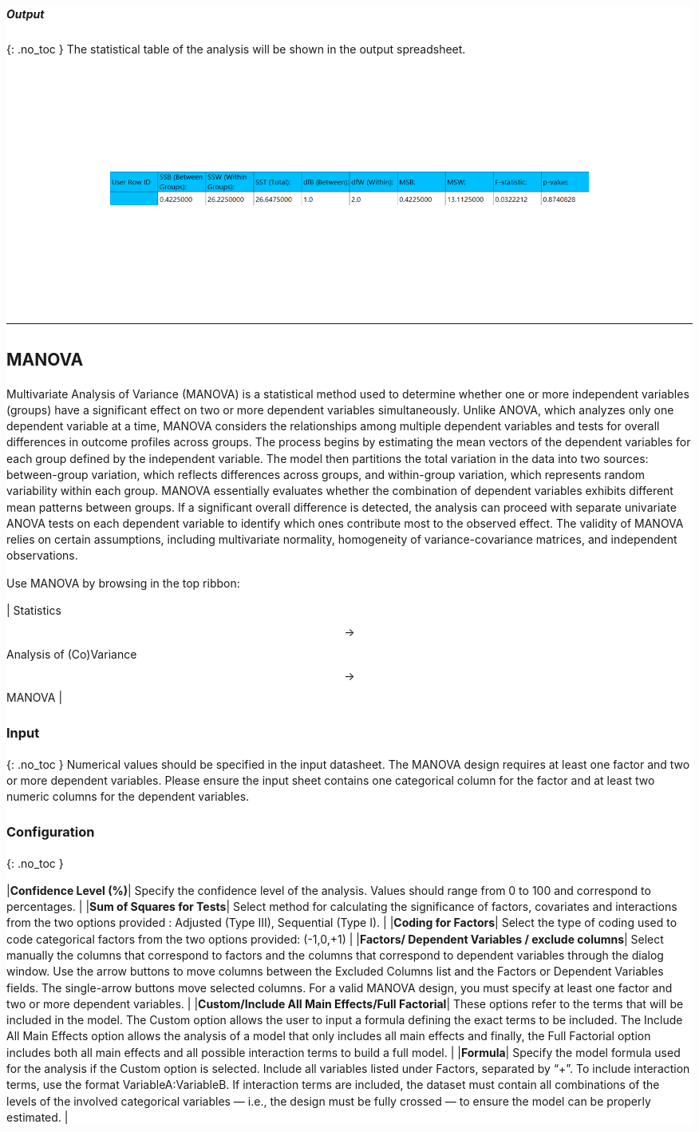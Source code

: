 ##### Output
{: .no_toc }
The statistical table of the analysis will be shown in the output spreadsheet.
<div style="text-align: center;">
<img src="images/ANOVA/OneWayANOVA_output.png" alt="one-way-anova-output" width="600" height="300" class="img-responsive">
</div>

---

## MANOVA
Multivariate Analysis of Variance (MANOVA) is a statistical method used to determine whether one or more independent variables (groups) have a significant effect on two or more dependent variables simultaneously. Unlike ANOVA, which analyzes only one dependent variable at a time, MANOVA considers the relationships among multiple dependent variables and tests for overall differences in outcome profiles across groups.
The process begins by estimating the mean vectors of the dependent variables for each group defined by the independent variable. The model then partitions the total variation in the data into two sources: between-group variation, which reflects differences across groups, and within-group variation, which represents random variability within each group. MANOVA essentially evaluates whether the combination of dependent variables exhibits different mean patterns between groups.
If a significant overall difference is detected, the analysis can proceed with separate univariate ANOVA tests on each dependent variable to identify which ones contribute most to the observed effect. The validity of MANOVA relies on certain assumptions, including multivariate normality, homogeneity of variance-covariance matrices, and independent observations.

Use MANOVA by browsing in the top ribbon:

| Statistics $$\rightarrow$$ Analysis of (Co)Variance $$\rightarrow$$ MANOVA |


### Input
{: .no_toc }
Numerical values should be specified in the input datasheet. The MANOVA design requires at least one factor and two or more dependent variables. Please ensure the input sheet contains one categorical column for the factor and at least two numeric columns for the dependent variables.

### Configuration
{: .no_toc }

|**Confidence Level (%)**| Specify the confidence level of the analysis. Values should range from 0 to 100 and correspond to percentages. |
|**Sum of Squares for Tests**| Select method for calculating the significance of factors, covariates and interactions from the two options provided : Adjusted (Type III), Sequential (Type I). |
|**Coding for Factors**| Select the type of coding used to code categorical factors from the two options provided: (-1,0,+1) |
|**Factors/ Dependent Variables / exclude columns**| Select manually the columns that correspond to factors and the columns that correspond to dependent variables through the dialog window. Use the arrow buttons to move columns between the Excluded Columns list and the Factors or Dependent Variables fields. The single-arrow buttons move selected columns. For a valid MANOVA design, you must specify at least one factor and two or more dependent variables. |
|**Custom/Include All Main Effects/Full Factorial**| These options refer to the terms that will be included in the model. The Custom option allows the user to input a formula defining the exact terms to be included. The Include All Main Effects option allows the analysis of a model that only includes all main effects and finally, the Full Factorial option includes both all main effects and all possible interaction terms to build a full model. |
|**Formula**| Specify the model formula used for the analysis if the Custom option is selected.  Include all variables listed under Factors, separated by “+”. To include interaction terms, use the format VariableA:VariableB. If interaction terms are included, the dataset must contain all combinations of the levels of the involved categorical variables — i.e., the design must be fully crossed — to ensure the model can be properly estimated. |
